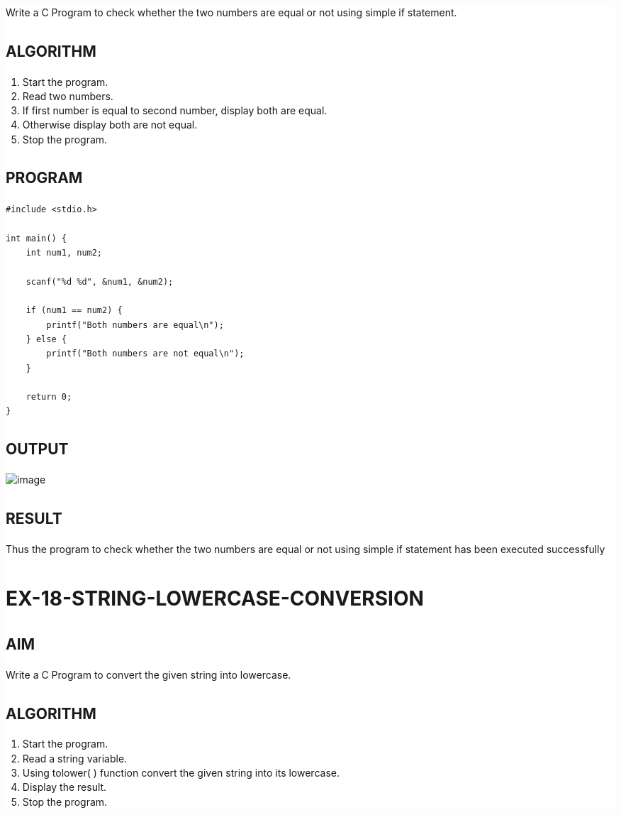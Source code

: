 Write a C Program to check whether the two numbers are equal or not using simple if statement.

## ALGORITHM

1.	Start the program.
2.	Read two numbers.
3.	If first number is equal to second number, display both are equal.
4.	Otherwise display both are not equal.
5.	Stop the program.

## PROGRAM
```
#include <stdio.h>

int main() {
    int num1, num2;

    scanf("%d %d", &num1, &num2);

    if (num1 == num2) {
        printf("Both numbers are equal\n");
    } else {
        printf("Both numbers are not equal\n");
    }

    return 0;
}
```

## OUTPUT
![image](https://github.com/user-attachments/assets/20d8feee-bde2-4140-90d6-a6c2c72c5235)

       
## RESULT

Thus the program to check whether the two numbers are equal or not using simple if statement has been executed successfully
 
 


# EX-18-STRING-LOWERCASE-CONVERSION
## AIM
Write a C Program to convert the given string into lowercase.

## ALGORITHM
1.	Start the program.
2.	Read a string variable.
3.	Using tolower( ) function convert the given string into its lowercase.
4.	Display the result.
5.	Stop the program.
